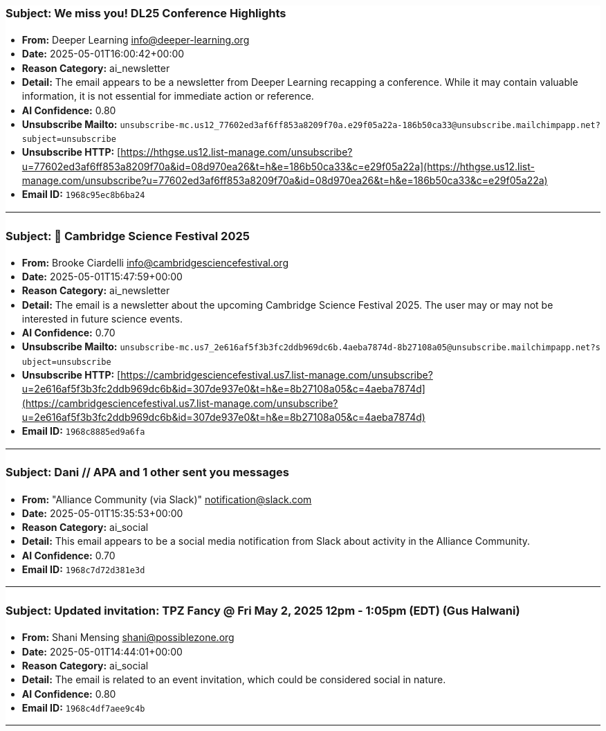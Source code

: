 
### Subject: We miss you! DL25 Conference Highlights

- **From:** Deeper Learning <info@deeper-learning.org>
- **Date:** 2025-05-01T16:00:42+00:00
- **Reason Category:** ai_newsletter
- **Detail:** The email appears to be a newsletter from Deeper Learning recapping a conference. While it may contain valuable information, it is not essential for immediate action or reference.
- **AI Confidence:** 0.80
- **Unsubscribe Mailto:** `unsubscribe-mc.us12_77602ed3af6ff853a8209f70a.e29f05a22a-186b50ca33@unsubscribe.mailchimpapp.net?subject=unsubscribe`
- **Unsubscribe HTTP:** [https://hthgse.us12.list-manage.com/unsubscribe?u=77602ed3af6ff853a8209f70a&id=08d970ea26&t=h&e=186b50ca33&c=e29f05a22a](https://hthgse.us12.list-manage.com/unsubscribe?u=77602ed3af6ff853a8209f70a&id=08d970ea26&t=h&e=186b50ca33&c=e29f05a22a)
- **Email ID:** `1968c95ec8b6ba24`

---

### Subject: 📣 Cambridge Science Festival 2025

- **From:** Brooke Ciardelli <info@cambridgesciencefestival.org>
- **Date:** 2025-05-01T15:47:59+00:00
- **Reason Category:** ai_newsletter
- **Detail:** The email is a newsletter about the upcoming Cambridge Science Festival 2025. The user may or may not be interested in future science events.
- **AI Confidence:** 0.70
- **Unsubscribe Mailto:** `unsubscribe-mc.us7_2e616af5f3b3fc2ddb969dc6b.4aeba7874d-8b27108a05@unsubscribe.mailchimpapp.net?subject=unsubscribe`
- **Unsubscribe HTTP:** [https://cambridgesciencefestival.us7.list-manage.com/unsubscribe?u=2e616af5f3b3fc2ddb969dc6b&id=307de937e0&t=h&e=8b27108a05&c=4aeba7874d](https://cambridgesciencefestival.us7.list-manage.com/unsubscribe?u=2e616af5f3b3fc2ddb969dc6b&id=307de937e0&t=h&e=8b27108a05&c=4aeba7874d)
- **Email ID:** `1968c8885ed9a6fa`

---

### Subject: Dani // APA and 1 other sent you messages

- **From:** "Alliance Community (via Slack)" <notification@slack.com>
- **Date:** 2025-05-01T15:35:53+00:00
- **Reason Category:** ai_social
- **Detail:** This email appears to be a social media notification from Slack about activity in the Alliance Community.
- **AI Confidence:** 0.70
- **Email ID:** `1968c7d72d381e3d`

---

### Subject: Updated invitation: TPZ Fancy @ Fri May 2, 2025 12pm - 1:05pm (EDT) (Gus Halwani)

- **From:** Shani Mensing <shani@possiblezone.org>
- **Date:** 2025-05-01T14:44:01+00:00
- **Reason Category:** ai_social
- **Detail:** The email is related to an event invitation, which could be considered social in nature.
- **AI Confidence:** 0.80
- **Email ID:** `1968c4df7aee9c4b`

---